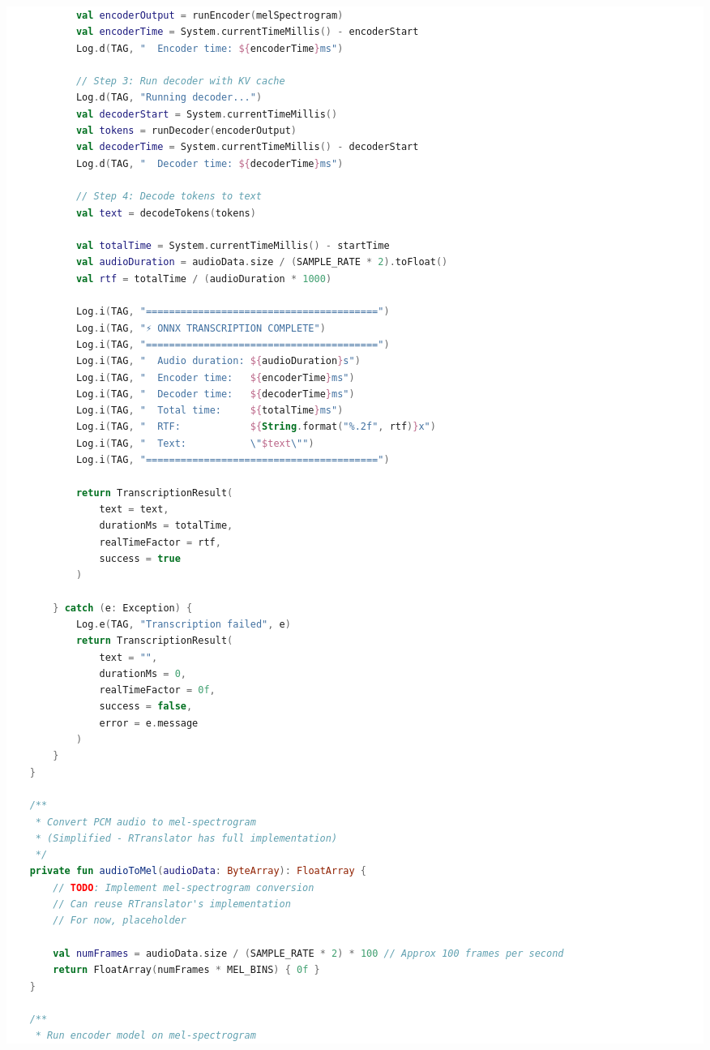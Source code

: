 ```kotlin
            val encoderOutput = runEncoder(melSpectrogram)
            val encoderTime = System.currentTimeMillis() - encoderStart
            Log.d(TAG, "  Encoder time: ${encoderTime}ms")

            // Step 3: Run decoder with KV cache
            Log.d(TAG, "Running decoder...")
            val decoderStart = System.currentTimeMillis()
            val tokens = runDecoder(encoderOutput)
            val decoderTime = System.currentTimeMillis() - decoderStart
            Log.d(TAG, "  Decoder time: ${decoderTime}ms")

            // Step 4: Decode tokens to text
            val text = decodeTokens(tokens)

            val totalTime = System.currentTimeMillis() - startTime
            val audioDuration = audioData.size / (SAMPLE_RATE * 2).toFloat()
            val rtf = totalTime / (audioDuration * 1000)

            Log.i(TAG, "========================================")
            Log.i(TAG, "⚡ ONNX TRANSCRIPTION COMPLETE")
            Log.i(TAG, "========================================")
            Log.i(TAG, "  Audio duration: ${audioDuration}s")
            Log.i(TAG, "  Encoder time:   ${encoderTime}ms")
            Log.i(TAG, "  Decoder time:   ${decoderTime}ms")
            Log.i(TAG, "  Total time:     ${totalTime}ms")
            Log.i(TAG, "  RTF:            ${String.format("%.2f", rtf)}x")
            Log.i(TAG, "  Text:           \"$text\"")
            Log.i(TAG, "========================================")

            return TranscriptionResult(
                text = text,
                durationMs = totalTime,
                realTimeFactor = rtf,
                success = true
            )

        } catch (e: Exception) {
            Log.e(TAG, "Transcription failed", e)
            return TranscriptionResult(
                text = "",
                durationMs = 0,
                realTimeFactor = 0f,
                success = false,
                error = e.message
            )
        }
    }

    /**
     * Convert PCM audio to mel-spectrogram
     * (Simplified - RTranslator has full implementation)
     */
    private fun audioToMel(audioData: ByteArray): FloatArray {
        // TODO: Implement mel-spectrogram conversion
        // Can reuse RTranslator's implementation
        // For now, placeholder

        val numFrames = audioData.size / (SAMPLE_RATE * 2) * 100 // Approx 100 frames per second
        return FloatArray(numFrames * MEL_BINS) { 0f }
    }

    /**
     * Run encoder model on mel-spectrogram
```
